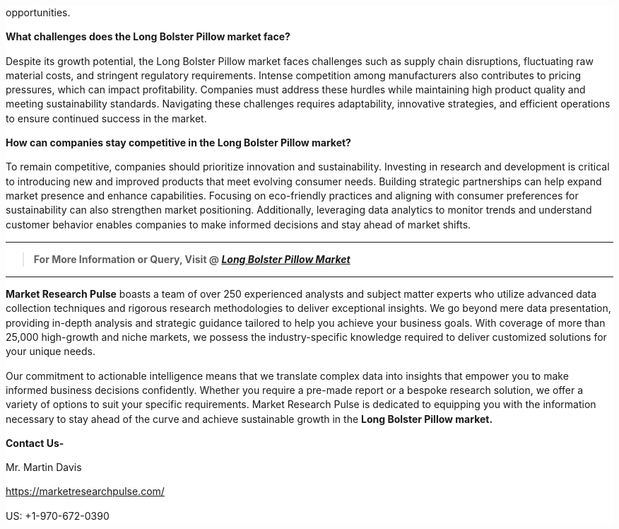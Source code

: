 opportunities.</p><p><strong>What challenges does the Long Bolster Pillow market face?</strong></p><p>Despite its growth potential, the Long Bolster Pillow market faces challenges such as supply chain disruptions, fluctuating raw material costs, and stringent regulatory requirements. Intense competition among manufacturers also contributes to pricing pressures, which can impact profitability. Companies must address these hurdles while maintaining high product quality and meeting sustainability standards. Navigating these challenges requires adaptability, innovative strategies, and efficient operations to ensure continued success in the market.</p><p><strong>How can companies stay competitive in the Long Bolster Pillow market?</strong></p><p>To remain competitive, companies should prioritize innovation and sustainability. Investing in research and development is critical to introducing new and improved products that meet evolving consumer needs. Building strategic partnerships can help expand market presence and enhance capabilities. Focusing on eco-friendly practices and aligning with consumer preferences for sustainability can also strengthen market positioning. Additionally, leveraging data analytics to monitor trends and understand customer behavior enables companies to make informed decisions and stay ahead of market shifts.</p><hr /><blockquote><p><strong>For More Information or Query, Visit @&nbsp;<em><a href="https://marketresearchpulse.com/report/26727/long-bolster-pillow-market?utm_source=Linkedin&utm_medium=0116">Long Bolster Pillow Market</a></em></strong></p></blockquote><hr /><p><strong>Market Research Pulse</strong> boasts a team of over 250 experienced analysts and subject matter experts who utilize advanced data collection techniques and rigorous research methodologies to deliver exceptional insights. We go beyond mere data presentation, providing in-depth analysis and strategic guidance tailored to help you achieve your business goals. With coverage of more than 25,000 high-growth and niche markets, we possess the industry-specific knowledge required to deliver customized solutions for your unique needs.</p><p>Our commitment to actionable intelligence means that we translate complex data into insights that empower you to make informed business decisions confidently. Whether you require a pre-made report or a bespoke research solution, we offer a variety of options to suit your specific requirements. Market Research Pulse is dedicated to equipping you with the information necessary to stay ahead of the curve and achieve sustainable growth in the <strong>Long Bolster Pillow market.</strong></p><p><strong>Contact Us-</strong></p><p>Mr. Martin Davis</p><p>https://marketresearchpulse.com/</p><p>US: +1-970-672-0390</p>
